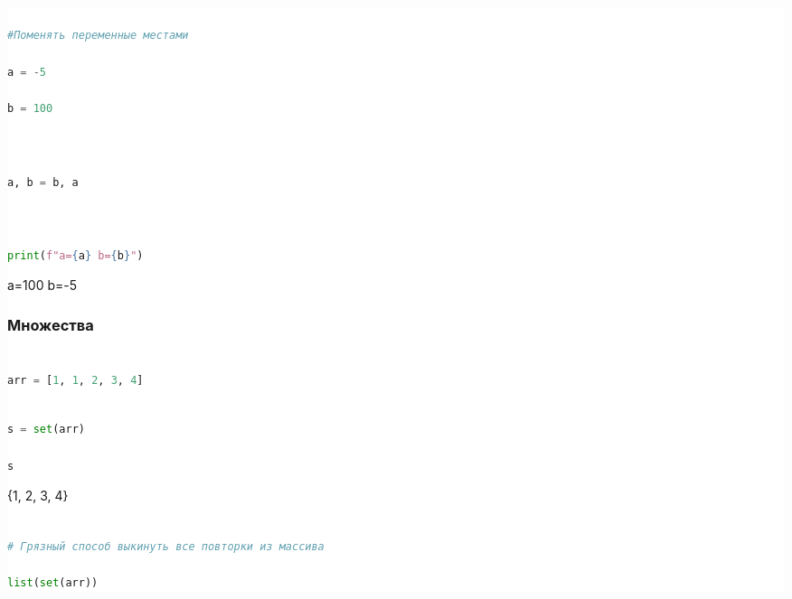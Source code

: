   
  
  

```python

#Поменять переменные местами

a = -5

b = 100

  

a, b = b, a

  

print(f"a={a} b={b}")

```

  

a=100 b=-5

  
  

### Множества

  
  

```python

arr = [1, 1, 2, 3, 4]

```

  
  

```python

s = set(arr)

s

```

  
  
  
  

{1, 2, 3, 4}

  
  
  
  

```python

# Грязный способ выкинуть все повторки из массива

list(set(arr))

```

